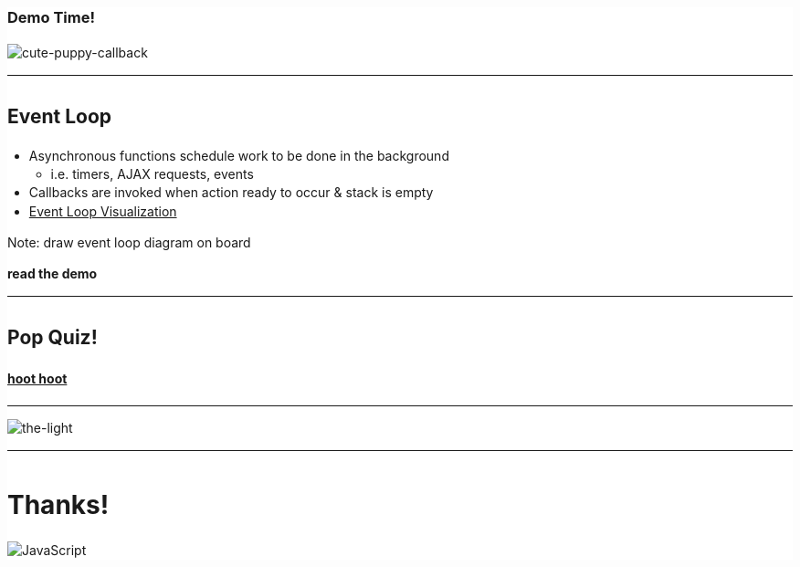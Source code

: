 
### Demo Time!

![cute-puppy-callback](https://memegenerator.net/img/instances/58926517/just-waiting-for-you-to-call-me-back.jpg)


---

## Event Loop

* Asynchronous functions schedule work to be done in the background
  * i.e. timers, AJAX requests, events
* Callbacks are invoked when action ready to occur & stack is empty
* [Event Loop Visualization](http://latentflip.com/loupe)

Note: draw event loop diagram on board

**read the demo**

---

## Pop Quiz!

#### [hoot hoot](https://create.kahoot.it/details/w5d5-callbacks-quiz-2/aae9c829-64e6-4e43-a68f-efd8ef52167c)

---

![the-light](https://media.giphy.com/media/xlGYf1RUbYYes/giphy.gif)

---

# Thanks!

![JavaScript](https://stackify.com/wp-content/uploads/2017/08/Javascript-vs-Typescript-793x397.jpg)
